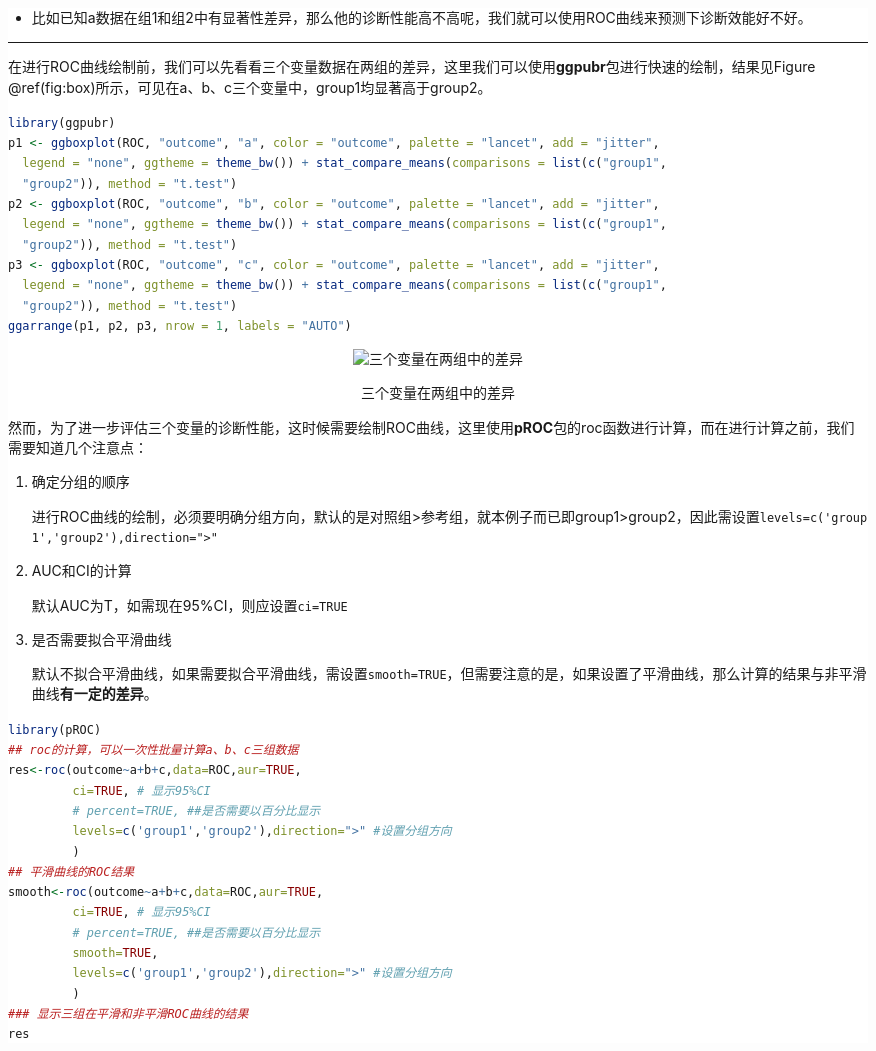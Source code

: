 -   比如已知a数据在组1和组2中有显著性差异，那么他的诊断性能高不高呢，我们就可以使用ROC曲线来预测下诊断效能好不好。

------------------------------------------------------------------------

在进行ROC曲线绘制前，我们可以先看看三个变量数据在两组的差异，这里我们可以使用**ggpubr**包进行快速的绘制，结果见Figure \@ref(fig:box)所示，可见在a、b、c三个变量中，group1均显著高于group2。


```r
library(ggpubr)
p1 <- ggboxplot(ROC, "outcome", "a", color = "outcome", palette = "lancet", add = "jitter",
  legend = "none", ggtheme = theme_bw()) + stat_compare_means(comparisons = list(c("group1",
  "group2")), method = "t.test")
p2 <- ggboxplot(ROC, "outcome", "b", color = "outcome", palette = "lancet", add = "jitter",
  legend = "none", ggtheme = theme_bw()) + stat_compare_means(comparisons = list(c("group1",
  "group2")), method = "t.test")
p3 <- ggboxplot(ROC, "outcome", "c", color = "outcome", palette = "lancet", add = "jitter",
  legend = "none", ggtheme = theme_bw()) + stat_compare_means(comparisons = list(c("group1",
  "group2")), method = "t.test")
ggarrange(p1, p2, p3, nrow = 1, labels = "AUTO")
```

<div class="figure" style="text-align: center">
<img src="/figures/course/2021-11-16-proc/proc/box-1.png" alt="三个变量在两组中的差异"  />
<p class="caption">三个变量在两组中的差异</p>
</div>

然而，为了进一步评估三个变量的诊断性能，这时候需要绘制ROC曲线，这里使用**pROC**包的roc函数进行计算，而在进行计算之前，我们需要知道几个注意点：

1.  确定分组的顺序

    进行ROC曲线的绘制，必须要明确分组方向，默认的是对照组\>参考组，就本例子而已即group1\>group2，因此需设置`levels=c('group1','group2'),direction=">"`

2.  AUC和CI的计算

    默认AUC为T，如需现在95%CI，则应设置`ci=TRUE`

3.  是否需要拟合平滑曲线

    默认不拟合平滑曲线，如果需要拟合平滑曲线，需设置`smooth=TRUE`，但需要注意的是，如果设置了平滑曲线，那么计算的结果与非平滑曲线**有一定的差异**。


```r
library(pROC)
## roc的计算，可以一次性批量计算a、b、c三组数据
res<-roc(outcome~a+b+c,data=ROC,aur=TRUE,
         ci=TRUE, # 显示95%CI
         # percent=TRUE, ##是否需要以百分比显示
         levels=c('group1','group2'),direction=">" #设置分组方向
         )
## 平滑曲线的ROC结果
smooth<-roc(outcome~a+b+c,data=ROC,aur=TRUE,
         ci=TRUE, # 显示95%CI
         # percent=TRUE, ##是否需要以百分比显示
         smooth=TRUE,
         levels=c('group1','group2'),direction=">" #设置分组方向
         )
### 显示三组在平滑和非平滑ROC曲线的结果
res
```
